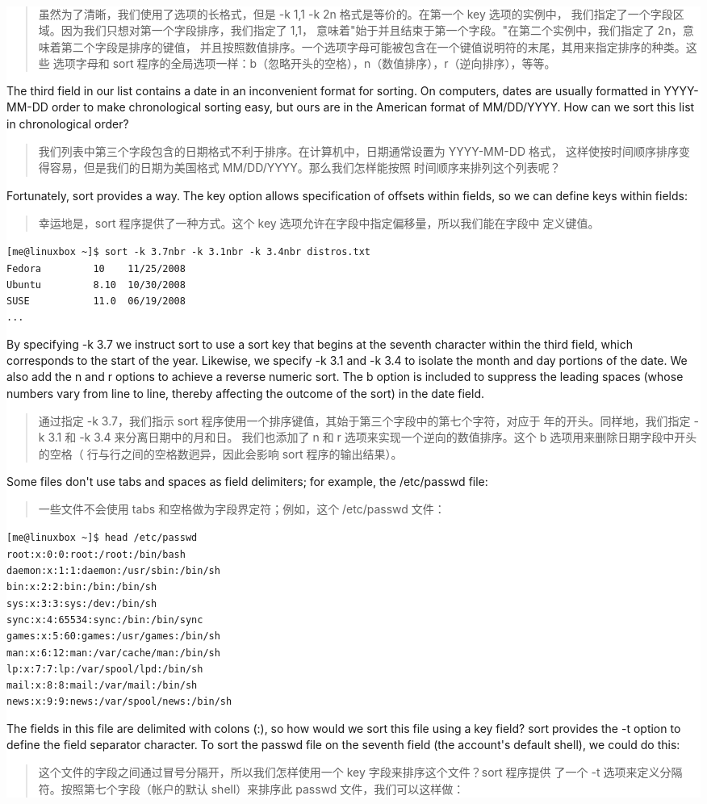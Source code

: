 > 虽然为了清晰，我们使用了选项的长格式，但是 -k 1,1 -k 2n 格式是等价的。在第一个 key 选项的实例中， 我们指定了一个字段区域。因为我们只想对第一个字段排序，我们指定了 1,1， 意味着"始于并且结束于第一个字段。"在第二个实例中，我们指定了 2n，意味着第二个字段是排序的键值， 并且按照数值排序。一个选项字母可能被包含在一个键值说明符的末尾，其用来指定排序的种类。这些 选项字母和 sort 程序的全局选项一样：b（忽略开头的空格），n（数值排序），r（逆向排序），等等。

The third field in our list contains a date in an inconvenient format for sorting. On computers, dates are usually formatted in YYYY-MM-DD order to make chronological sorting easy, but ours are in the American format of MM/DD/YYYY. How can we sort this list in chronological order?

> 我们列表中第三个字段包含的日期格式不利于排序。在计算机中，日期通常设置为 YYYY-MM-DD 格式， 这样使按时间顺序排序变得容易，但是我们的日期为美国格式 MM/DD/YYYY。那么我们怎样能按照 时间顺序来排列这个列表呢？

Fortunately, sort provides a way. The key option allows specification of offsets within fields, so we can define keys within fields:

> 幸运地是，sort 程序提供了一种方式。这个 key 选项允许在字段中指定偏移量，所以我们能在字段中 定义键值。

```
[me@linuxbox ~]$ sort -k 3.7nbr -k 3.1nbr -k 3.4nbr distros.txt
Fedora         10    11/25/2008
Ubuntu         8.10  10/30/2008
SUSE           11.0  06/19/2008
...
```

By specifying -k 3.7 we instruct sort to use a sort key that begins at the seventh character within the third field, which corresponds to the start of the year. Likewise, we specify -k 3.1 and -k 3.4 to isolate the month and day portions of the date. We also add the n and r options to achieve a reverse numeric sort. The b option is included to suppress the leading spaces (whose numbers vary from line to line, thereby affecting the outcome of the sort) in the date field.

> 通过指定 -k 3.7，我们指示 sort 程序使用一个排序键值，其始于第三个字段中的第七个字符，对应于 年的开头。同样地，我们指定 -k 3.1 和 -k 3.4 来分离日期中的月和日。 我们也添加了 n 和 r 选项来实现一个逆向的数值排序。这个 b 选项用来删除日期字段中开头的空格（ 行与行之间的空格数迥异，因此会影响 sort 程序的输出结果）。

Some files don't use tabs and spaces as field delimiters; for example, the /etc/passwd file:

> 一些文件不会使用 tabs 和空格做为字段界定符；例如，这个 /etc/passwd 文件：

```
[me@linuxbox ~]$ head /etc/passwd
root:x:0:0:root:/root:/bin/bash
daemon:x:1:1:daemon:/usr/sbin:/bin/sh
bin:x:2:2:bin:/bin:/bin/sh
sys:x:3:3:sys:/dev:/bin/sh
sync:x:4:65534:sync:/bin:/bin/sync
games:x:5:60:games:/usr/games:/bin/sh
man:x:6:12:man:/var/cache/man:/bin/sh
lp:x:7:7:lp:/var/spool/lpd:/bin/sh
mail:x:8:8:mail:/var/mail:/bin/sh
news:x:9:9:news:/var/spool/news:/bin/sh
```

The fields in this file are delimited with colons (:), so how would we sort this file using a key field? sort provides the -t option to define the field separator character. To sort the passwd file on the seventh field (the account's default shell), we could do this:

> 这个文件的字段之间通过冒号分隔开，所以我们怎样使用一个 key 字段来排序这个文件？sort 程序提供 了一个 -t 选项来定义分隔符。按照第七个字段（帐户的默认 shell）来排序此 passwd 文件，我们可以这样做：

